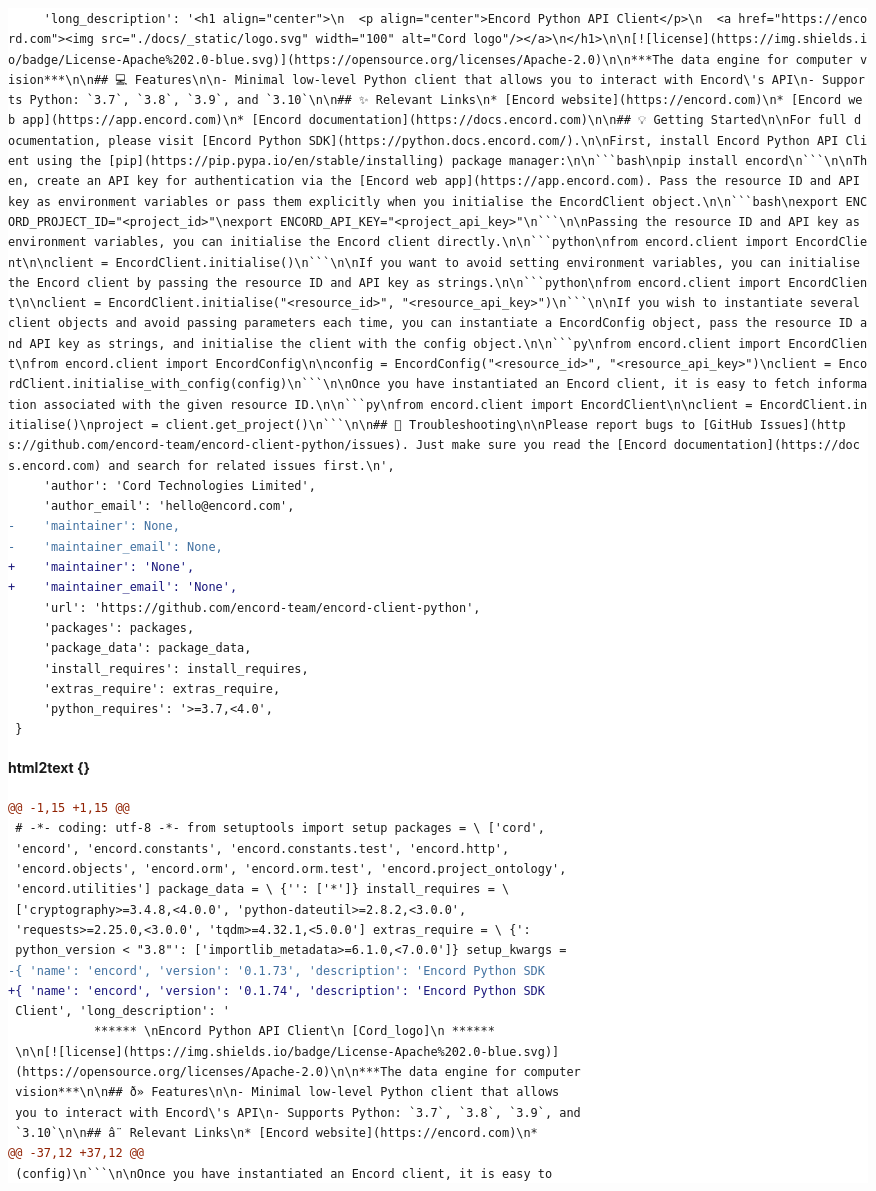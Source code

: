 ```diff
     'long_description': '<h1 align="center">\n  <p align="center">Encord Python API Client</p>\n  <a href="https://encord.com"><img src="./docs/_static/logo.svg" width="100" alt="Cord logo"/></a>\n</h1>\n\n[![license](https://img.shields.io/badge/License-Apache%202.0-blue.svg)](https://opensource.org/licenses/Apache-2.0)\n\n***The data engine for computer vision***\n\n## 💻 Features\n\n- Minimal low-level Python client that allows you to interact with Encord\'s API\n- Supports Python: `3.7`, `3.8`, `3.9`, and `3.10`\n\n## ✨ Relevant Links\n* [Encord website](https://encord.com)\n* [Encord web app](https://app.encord.com)\n* [Encord documentation](https://docs.encord.com)\n\n## 💡 Getting Started\n\nFor full documentation, please visit [Encord Python SDK](https://python.docs.encord.com/).\n\nFirst, install Encord Python API Client using the [pip](https://pip.pypa.io/en/stable/installing) package manager:\n\n```bash\npip install encord\n```\n\nThen, create an API key for authentication via the [Encord web app](https://app.encord.com). Pass the resource ID and API key as environment variables or pass them explicitly when you initialise the EncordClient object.\n\n```bash\nexport ENCORD_PROJECT_ID="<project_id>"\nexport ENCORD_API_KEY="<project_api_key>"\n```\n\nPassing the resource ID and API key as environment variables, you can initialise the Encord client directly.\n\n```python\nfrom encord.client import EncordClient\n\nclient = EncordClient.initialise()\n```\n\nIf you want to avoid setting environment variables, you can initialise the Encord client by passing the resource ID and API key as strings.\n\n```python\nfrom encord.client import EncordClient\n\nclient = EncordClient.initialise("<resource_id>", "<resource_api_key>")\n```\n\nIf you wish to instantiate several client objects and avoid passing parameters each time, you can instantiate a EncordConfig object, pass the resource ID and API key as strings, and initialise the client with the config object.\n\n```py\nfrom encord.client import EncordClient\nfrom encord.client import EncordConfig\n\nconfig = EncordConfig("<resource_id>", "<resource_api_key>")\nclient = EncordClient.initialise_with_config(config)\n```\n\nOnce you have instantiated an Encord client, it is easy to fetch information associated with the given resource ID.\n\n```py\nfrom encord.client import EncordClient\n\nclient = EncordClient.initialise()\nproject = client.get_project()\n```\n\n## 🐛 Troubleshooting\n\nPlease report bugs to [GitHub Issues](https://github.com/encord-team/encord-client-python/issues). Just make sure you read the [Encord documentation](https://docs.encord.com) and search for related issues first.\n',
     'author': 'Cord Technologies Limited',
     'author_email': 'hello@encord.com',
-    'maintainer': None,
-    'maintainer_email': None,
+    'maintainer': 'None',
+    'maintainer_email': 'None',
     'url': 'https://github.com/encord-team/encord-client-python',
     'packages': packages,
     'package_data': package_data,
     'install_requires': install_requires,
     'extras_require': extras_require,
     'python_requires': '>=3.7,<4.0',
 }
```

#### html2text {}

```diff
@@ -1,15 +1,15 @@
 # -*- coding: utf-8 -*- from setuptools import setup packages = \ ['cord',
 'encord', 'encord.constants', 'encord.constants.test', 'encord.http',
 'encord.objects', 'encord.orm', 'encord.orm.test', 'encord.project_ontology',
 'encord.utilities'] package_data = \ {'': ['*']} install_requires = \
 ['cryptography>=3.4.8,<4.0.0', 'python-dateutil>=2.8.2,<3.0.0',
 'requests>=2.25.0,<3.0.0', 'tqdm>=4.32.1,<5.0.0'] extras_require = \ {':
 python_version < "3.8"': ['importlib_metadata>=6.1.0,<7.0.0']} setup_kwargs =
-{ 'name': 'encord', 'version': '0.1.73', 'description': 'Encord Python SDK
+{ 'name': 'encord', 'version': '0.1.74', 'description': 'Encord Python SDK
 Client', 'long_description': '
            ****** \nEncord Python API Client\n [Cord_logo]\n ******
 \n\n[![license](https://img.shields.io/badge/License-Apache%202.0-blue.svg)]
 (https://opensource.org/licenses/Apache-2.0)\n\n***The data engine for computer
 vision***\n\n## ð» Features\n\n- Minimal low-level Python client that allows
 you to interact with Encord\'s API\n- Supports Python: `3.7`, `3.8`, `3.9`, and
 `3.10`\n\n## â¨ Relevant Links\n* [Encord website](https://encord.com)\n*
@@ -37,12 +37,12 @@
 (config)\n```\n\nOnce you have instantiated an Encord client, it is easy to
```